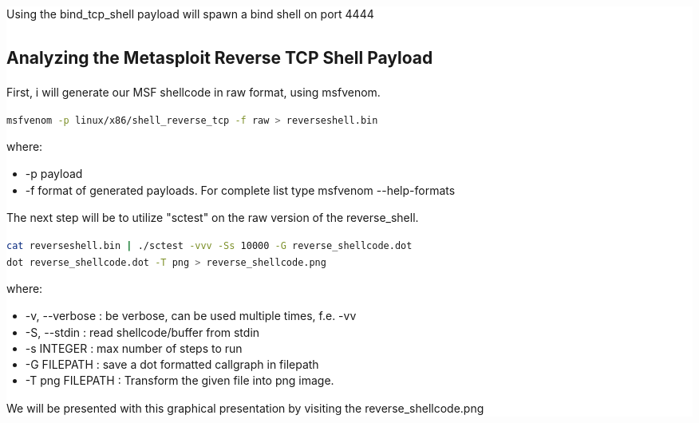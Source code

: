 Using the bind_tcp_shell payload will spawn a bind shell on port 4444

## Analyzing the Metasploit Reverse TCP Shell Payload

First, i will generate our MSF shellcode in raw format, using msfvenom.

```bash
msfvenom -p linux/x86/shell_reverse_tcp -f raw > reverseshell.bin
```
where:
* -p payload
* -f format of generated payloads. For complete list type msfvenom --help-formats

The next step will be to utilize "sctest" on the raw version of the reverse_shell.

```bash
cat reverseshell.bin | ./sctest -vvv -Ss 10000 -G reverse_shellcode.dot
dot reverse_shellcode.dot -T png > reverse_shellcode.png
```
where:
* -v, --verbose : be verbose, can be used multiple times, f.e. -vv
* -S, --stdin : read shellcode/buffer from stdin
* -s INTEGER : max number of steps to run
* -G FILEPATH : save a dot formatted callgraph in filepath
* -T png FILEPATH : Transform the given file into png image.

We will be presented with this graphical presentation by visiting the reverse_shellcode.png

